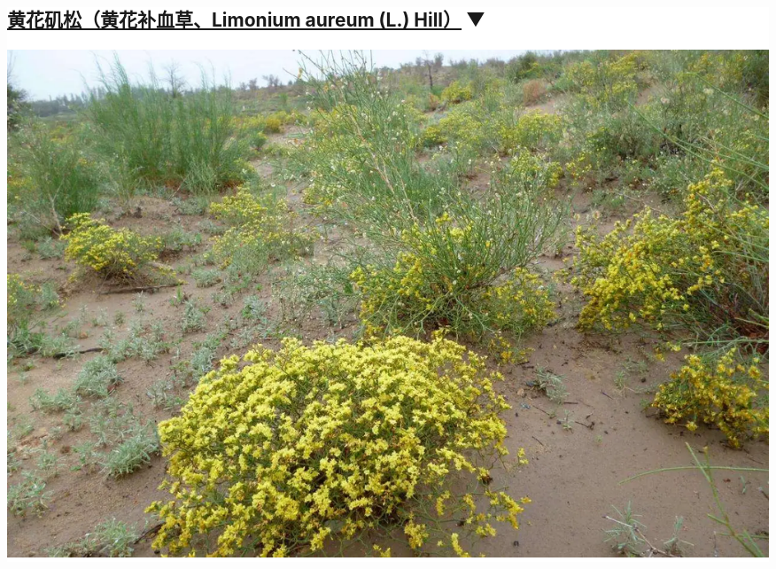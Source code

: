 ## [黄花矶松（黄花补血草、Limonium aureum (L.) Hill）](https://baike.baidu.com/item/黄花补血草/4847214) ▼

![img](./../img/2024-04-29-沙生植物.assets/v2-97721e2176a6e243c402d138b6a47654_r-1715052535432-264.jpg)
